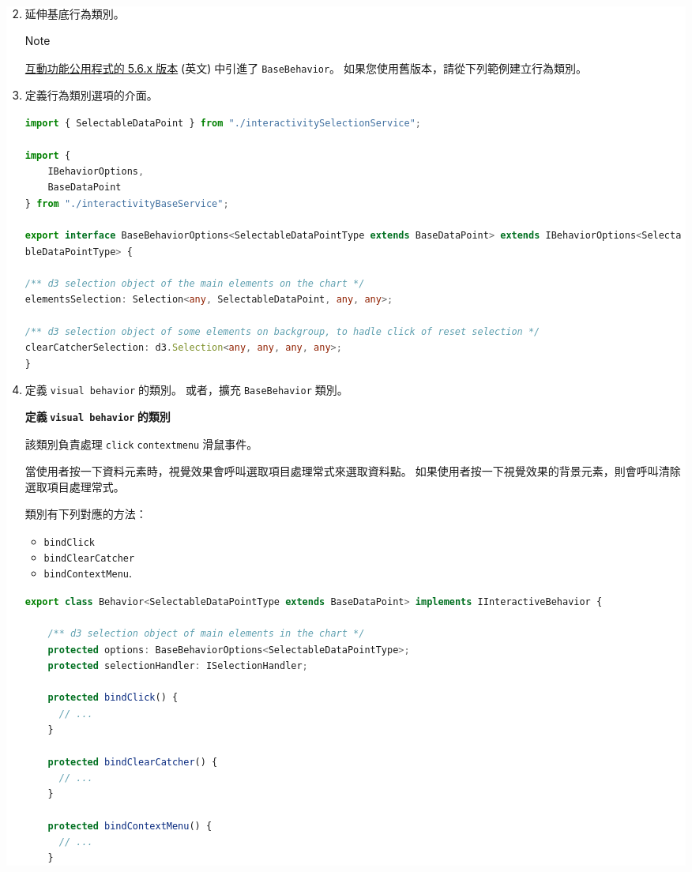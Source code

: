 2. 延伸基底行為類別。

    > [!NOTE]
    > [互動功能公用程式的 5.6.x 版本](https://www.npmjs.com/package/powerbi-visuals-utils-interactivityutils/v/5.6.0) \(英文\) 中引進了 `BaseBehavior`。 如果您使用舊版本，請從下列範例建立行為類別。

3. 定義行為類別選項的介面。

    ```typescript
    import { SelectableDataPoint } from "./interactivitySelectionService";

    import {
        IBehaviorOptions,
        BaseDataPoint
    } from "./interactivityBaseService";

    export interface BaseBehaviorOptions<SelectableDataPointType extends BaseDataPoint> extends IBehaviorOptions<SelectableDataPointType> {

    /** d3 selection object of the main elements on the chart */
    elementsSelection: Selection<any, SelectableDataPoint, any, any>;

    /** d3 selection object of some elements on backgroup, to hadle click of reset selection */
    clearCatcherSelection: d3.Selection<any, any, any, any>;
    }
    ```

4. 定義 `visual behavior` 的類別。 或者，擴充 `BaseBehavior` 類別。

    **定義 `visual behavior` 的類別**

    該類別負責處理 `click` `contextmenu` 滑鼠事件。

    當使用者按一下資料元素時，視覺效果會呼叫選取項目處理常式來選取資料點。 如果使用者按一下視覺效果的背景元素，則會呼叫清除選取項目處理常式。

    類別有下列對應的方法：
    * `bindClick`
    * `bindClearCatcher`
    * `bindContextMenu`.

    ```typescript
    export class Behavior<SelectableDataPointType extends BaseDataPoint> implements IInteractiveBehavior {

        /** d3 selection object of main elements in the chart */
        protected options: BaseBehaviorOptions<SelectableDataPointType>;
        protected selectionHandler: ISelectionHandler;
    
        protected bindClick() {
          // ...
        }
    
        protected bindClearCatcher() {
          // ...
        }
    
        protected bindContextMenu() {
          // ...
        }
    